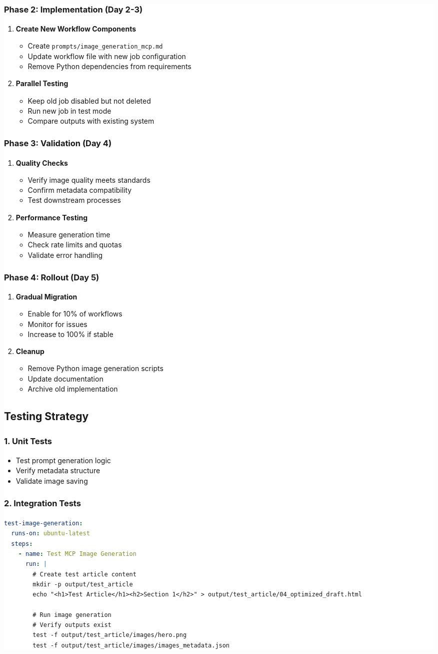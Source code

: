 ### Phase 2: Implementation (Day 2-3)
1. **Create New Workflow Components**
   - Create `prompts/image_generation_mcp.md`
   - Update workflow file with new job configuration
   - Remove Python dependencies from requirements

2. **Parallel Testing**
   - Keep old job disabled but not deleted
   - Run new job in test mode
   - Compare outputs with existing system

### Phase 3: Validation (Day 4)
1. **Quality Checks**
   - Verify image quality meets standards
   - Confirm metadata compatibility
   - Test downstream processes

2. **Performance Testing**
   - Measure generation time
   - Check rate limits and quotas
   - Validate error handling

### Phase 4: Rollout (Day 5)
1. **Gradual Migration**
   - Enable for 10% of workflows
   - Monitor for issues
   - Increase to 100% if stable

2. **Cleanup**
   - Remove Python image generation scripts
   - Update documentation
   - Archive old implementation

## Testing Strategy

### 1. Unit Tests
- Test prompt generation logic
- Verify metadata structure
- Validate image saving

### 2. Integration Tests
```yaml
test-image-generation:
  runs-on: ubuntu-latest
  steps:
    - name: Test MCP Image Generation
      run: |
        # Create test article content
        mkdir -p output/test_article
        echo "<h1>Test Article</h1><h2>Section 1</h2>" > output/test_article/04_optimized_draft.html
        
        # Run image generation
        # Verify outputs exist
        test -f output/test_article/images/hero.png
        test -f output/test_article/images/images_metadata.json
```
